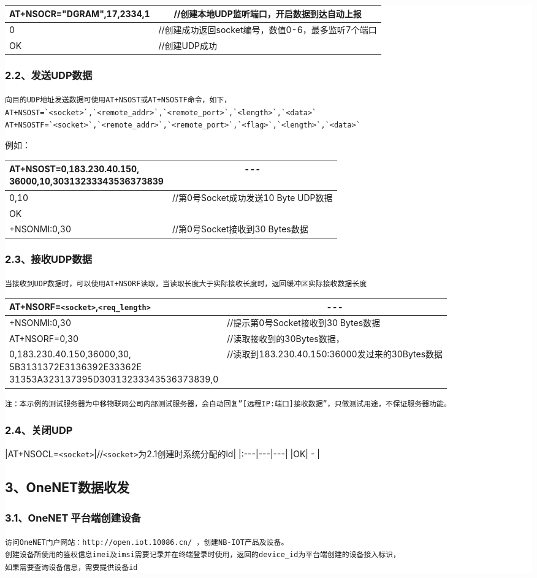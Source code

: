 |AT+NSOCR="DGRAM",17,2334,1|//创建本地UDP监听端口，开启数据到达自动上报|
|:---|---|
|0|					//创建成功返回socket编号，数值0-6，最多监听7个端口|
|OK|						//创建UDP成功|

### 2.2、发送UDP数据

```text
向目的UDP地址发送数据可使用AT+NSOST或AT+NSOSTF命令，如下，
AT+NSOST=`<socket>`,`<remote_addr>`,`<remote_port>`,`<length>`,`<data>`
AT+NSOSTF=`<socket>`,`<remote_addr>`,`<remote_port>`,`<flag>`,`<length>`,`<data>`
```
例如：

|AT+NSOST=0,183.230.40.150,<br>36000,10,30313233343536373839|---|
|:---|---|
|0,10|                            //第0号Socket成功发送10 Byte UDP数据|
|OK|                                                        |
|+NSONMI:0,30  |                 //第0号Socket接收到30 Bytes数据|

 ### 2.3、接收UDP数据

```text
当接收到UDP数据时，可以使用AT+NSORF读取，当读取长度大于实际接收长度时，返回缓冲区实际接收数据长度
```

|AT+NSORF=`<socket>`,`<req_length>`|---| 
|:---|---|
|+NSONMI:0,30|				//提示第0号Socket接收到30 Bytes数据|
|AT+NSORF=0,30|				//读取接收到的30Bytes数据，|
|0,183.230.40.150,36000,30,<br>5B3131372E3136392E33362E<br>31353A323137395D30313233343536373839,0|//读取到183.230.40.150:36000发过来的30Bytes数据

```text
注：本示例的测试服务器为中移物联网公司内部测试服务器，会自动回复”[远程IP:端口]接收数据”，只做测试用途，不保证服务器功能。
```

### 2.4、关闭UDP 

|AT+NSOCL=`<socket>`|//`<socket>`为2.1创建时系统分配的id|
|:---|---|---|
|OK| - |  


## 3、OneNET数据收发

### 3.1、OneNET 平台端创建设备

```text
访问OneNET门户网站：http://open.iot.10086.cn/ ，创建NB-IOT产品及设备。
创建设备所使用的鉴权信息imei及imsi需要记录并在终端登录时使用，返回的device_id为平台端创建的设备接入标识，
如果需要查询设备信息，需要提供设备id
```
